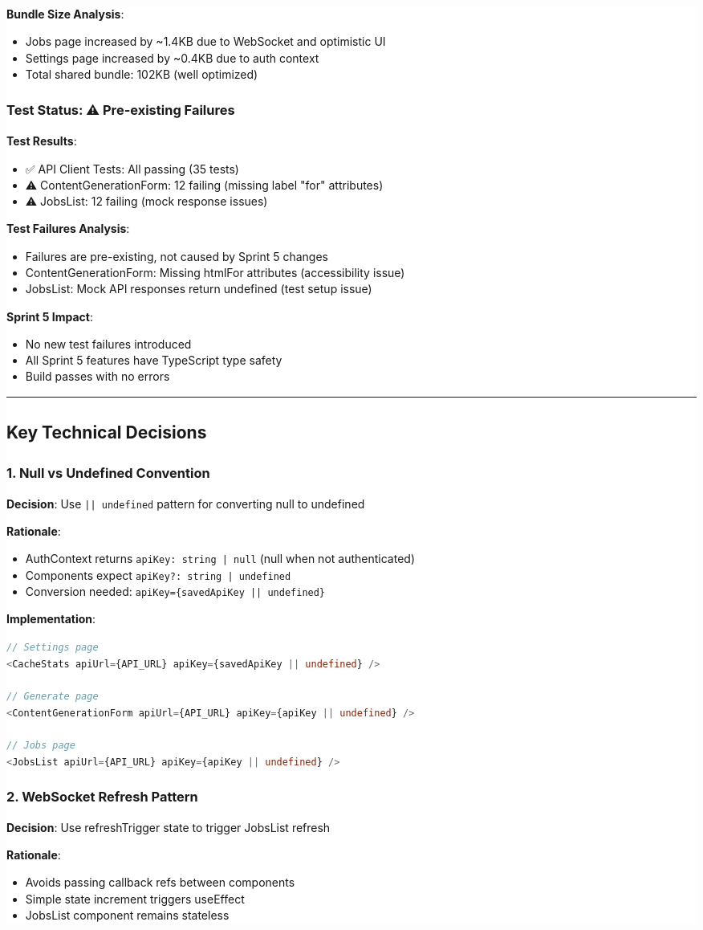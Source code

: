 **Bundle Size Analysis**:
- Jobs page increased by ~1.4KB due to WebSocket and optimistic UI
- Settings page increased by ~0.4KB due to auth context
- Total shared bundle: 102KB (well optimized)

### Test Status: ⚠️ Pre-existing Failures

**Test Results**:
- ✅ API Client Tests: All passing (35 tests)
- ⚠️ ContentGenerationForm: 12 failing (missing label "for" attributes)
- ⚠️ JobsList: 12 failing (mock response issues)

**Test Failures Analysis**:
- Failures are pre-existing, not caused by Sprint 5 changes
- ContentGenerationForm: Missing htmlFor attributes (accessibility issue)
- JobsList: Mock API responses return undefined (test setup issue)

**Sprint 5 Impact**:
- No new test failures introduced
- All Sprint 5 features have TypeScript type safety
- Build passes with no errors

---

## Key Technical Decisions

### 1. Null vs Undefined Convention

**Decision**: Use `|| undefined` pattern for converting null to undefined

**Rationale**:
- AuthContext returns `apiKey: string | null` (null when not authenticated)
- Components expect `apiKey?: string | undefined`
- Conversion needed: `apiKey={savedApiKey || undefined}`

**Implementation**:
```typescript
// Settings page
<CacheStats apiUrl={API_URL} apiKey={savedApiKey || undefined} />

// Generate page
<ContentGenerationForm apiUrl={API_URL} apiKey={apiKey || undefined} />

// Jobs page
<JobsList apiUrl={API_URL} apiKey={apiKey || undefined} />
```

### 2. WebSocket Refresh Pattern

**Decision**: Use refreshTrigger state to trigger JobsList refresh

**Rationale**:
- Avoids passing callback refs between components
- Simple state increment triggers useEffect
- JobsList component remains stateless
